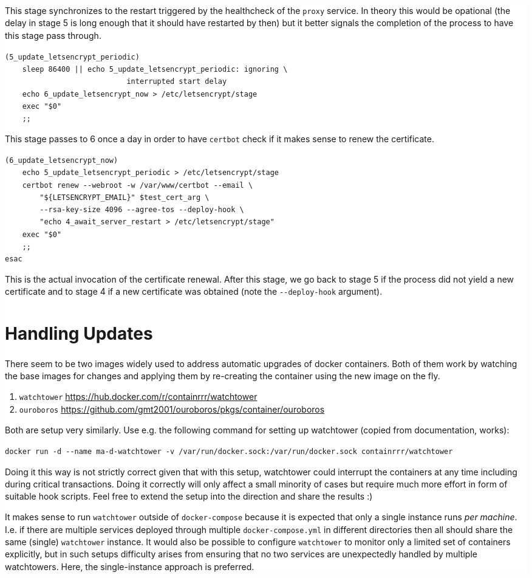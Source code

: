 This stage synchronizes to the restart triggered by the healthcheck of the
`proxy` service. In theory this would be opational (the delay in stage 5 is long
enough that it should have restarted by then) but it better signals the
completion of the process to have this stage pass through.

~~~{.bash}
(5_update_letsencrypt_periodic)
	sleep 86400 || echo 5_update_letsencrypt_periodic: ignoring \
							interrupted start delay
	echo 6_update_letsencrypt_now > /etc/letsencrypt/stage
	exec "$0"
	;;
~~~

This stage passes to 6 once a day in order to have `certbot` check if it makes
sense to renew the certificate.

~~~{.bash}
(6_update_letsencrypt_now)
	echo 5_update_letsencrypt_periodic > /etc/letsencrypt/stage
	certbot renew --webroot -w /var/www/certbot --email \
		"${LETSENCRYPT_EMAIL}" $test_cert_arg \
		--rsa-key-size 4096 --agree-tos --deploy-hook \
		"echo 4_await_server_restart > /etc/letsencrypt/stage"
	exec "$0"
	;;
esac
~~~

This is the actual invocation of the certificate renewal. After this stage,
we go back to stage 5 if the process did not yield a new certificate and to
stage 4 if a new certificate was obtained (note the `--deploy-hook` argument).

Handling Updates
================

There seem to be two images widely used to address automatic upgrades of docker
containers. Both of them work by watching the base images for changes and
applying them by re-creating the container using the new image on the fly.

 1. `watchtower` <https://hub.docker.com/r/containrrr/watchtower>
 2. `ouroboros` <https://github.com/gmt2001/ouroboros/pkgs/container/ouroboros>

Both are setup very similarly. Use e.g. the following command for setting up
watchtower (copied from documentation, works):

	docker run -d --name ma-d-watchtower -v /var/run/docker.sock:/var/run/docker.sock containrrr/watchtower

Doing it this way is not strictly correct given that with this setup, watchtower
could interrupt the containers at any time including during critical
transactions. Doing it correctly will only affect a small minority of cases but
require much more effort in form of suitable hook scripts. Feel free to extend
the setup into the direction and share the results :)

It makes sense to run `watchtower` outside of `docker-compose` because it is
expected that only a single instance runs _per machine_. I.e. if there are
multiple services deployed through multiple `docker-compose.yml` in different
directories then all should share the same (single) `watchtower` instance.
It would also be possible to configure `watchtower` to monitor only a limited
set of containers explicitly, but in such setups difficulty arises from ensuring
that no two services are unexpectedly handled by multiple watchtowers. Here,
the single-instance approach is preferred.
